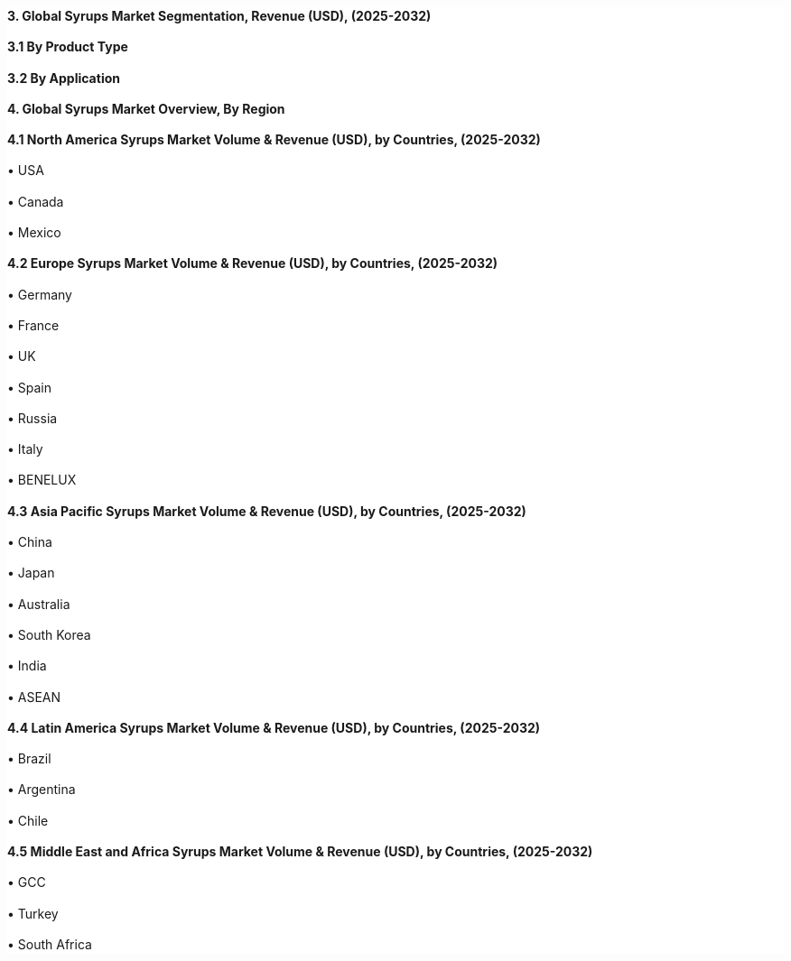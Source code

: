 <strong>3. Global Syrups Market Segmentation, Revenue (USD), (2025-2032)</strong>

<strong>3.1 By Product Type</strong>

<strong>3.2 By Application</strong>

<strong>4. Global Syrups Market Overview, By Region</strong>

<strong>4.1 North America Syrups Market Volume &amp; Revenue (USD), by Countries, (2025-2032)</strong>

• USA

• Canada

• Mexico

<strong>4.2 Europe Syrups Market Volume &amp; Revenue (USD), by Countries, (2025-2032)</strong>

• Germany

• France

• UK

• Spain

• Russia

• Italy

• BENELUX

<strong>4.3 Asia Pacific Syrups Market Volume &amp; Revenue (USD), by Countries, (2025-2032)</strong>

• China

• Japan

• Australia

• South Korea

• India

• ASEAN

<strong>4.4 Latin America Syrups Market Volume &amp; Revenue (USD), by Countries, (2025-2032)</strong>

• Brazil

• Argentina

• Chile

<strong>4.5 Middle East and Africa Syrups Market Volume &amp; Revenue (USD), by Countries, (2025-2032)</strong>

• GCC

• Turkey

• South Africa
